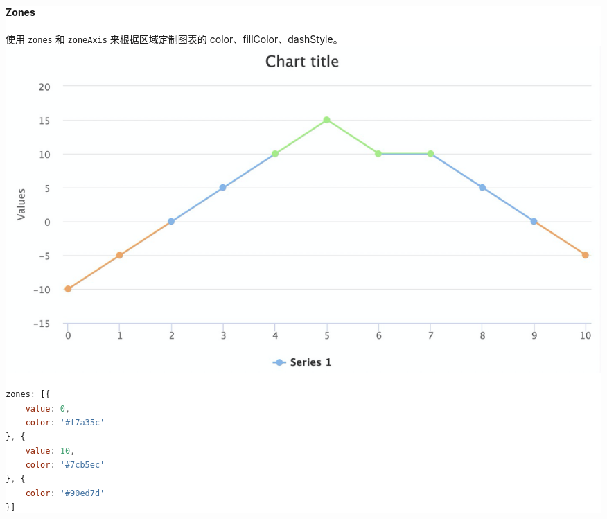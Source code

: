 ```javascript
```

#### Zones
使用 `zones` 和 `zoneAxis` 来根据区域定制图表的 color、fillColor、dashStyle。
![zones](./zones_sample.png)
```javascript
zones: [{  
    value: 0,  
    color: '#f7a35c'  
}, {  
    value: 10,  
    color: '#7cb5ec'  
}, {  
    color: '#90ed7d'  
}]
```
